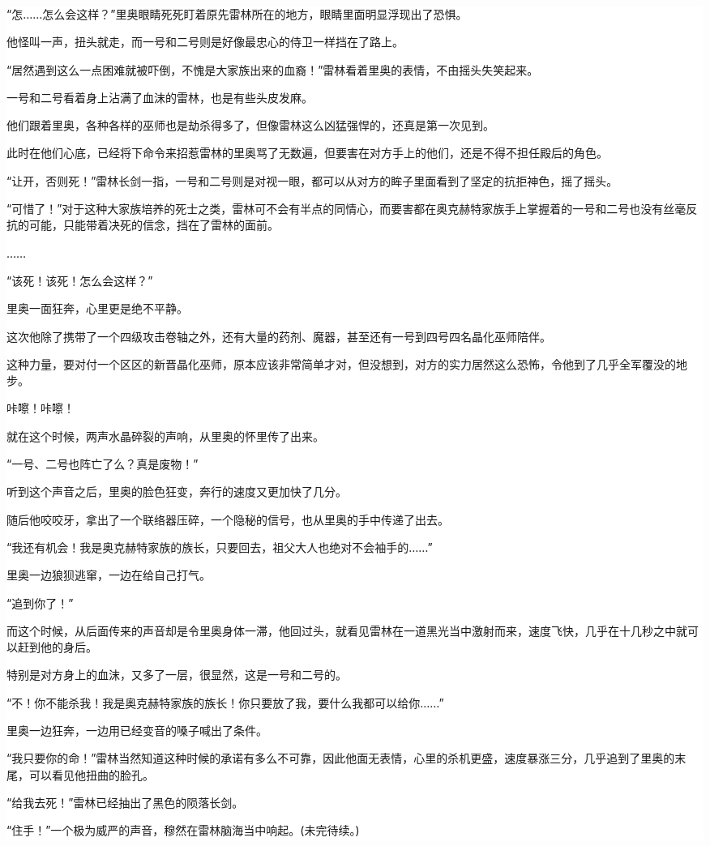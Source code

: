   “怎……怎么会这样？”里奥眼睛死死盯着原先雷林所在的地方，眼睛里面明显浮现出了恐惧。

  他怪叫一声，扭头就走，而一号和二号则是好像最忠心的侍卫一样挡在了路上。

  “居然遇到这么一点困难就被吓倒，不愧是大家族出来的血裔！”雷林看着里奥的表情，不由摇头失笑起来。

  一号和二号看着身上沾满了血沫的雷林，也是有些头皮发麻。

  他们跟着里奥，各种各样的巫师也是劫杀得多了，但像雷林这么凶猛强悍的，还真是第一次见到。

  此时在他们心底，已经将下命令来招惹雷林的里奥骂了无数遍，但要害在对方手上的他们，还是不得不担任殿后的角色。

  “让开，否则死！”雷林长剑一指，一号和二号则是对视一眼，都可以从对方的眸子里面看到了坚定的抗拒神色，摇了摇头。

  “可惜了！”对于这种大家族培养的死士之类，雷林可不会有半点的同情心，而要害都在奥克赫特家族手上掌握着的一号和二号也没有丝毫反抗的可能，只能带着决死的信念，挡在了雷林的面前。

  ……

  “该死！该死！怎么会这样？”

  里奥一面狂奔，心里更是绝不平静。

  这次他除了携带了一个四级攻击卷轴之外，还有大量的药剂、魔器，甚至还有一号到四号四名晶化巫师陪伴。

  这种力量，要对付一个区区的新晋晶化巫师，原本应该非常简单才对，但没想到，对方的实力居然这么恐怖，令他到了几乎全军覆没的地步。

  咔嚓！咔嚓！

  就在这个时候，两声水晶碎裂的声响，从里奥的怀里传了出来。

  “一号、二号也阵亡了么？真是废物！”

  听到这个声音之后，里奥的脸色狂变，奔行的速度又更加快了几分。

  随后他咬咬牙，拿出了一个联络器压碎，一个隐秘的信号，也从里奥的手中传递了出去。

  “我还有机会！我是奥克赫特家族的族长，只要回去，祖父大人也绝对不会袖手的……”

  里奥一边狼狈逃窜，一边在给自己打气。

  “追到你了！”

  而这个时候，从后面传来的声音却是令里奥身体一滞，他回过头，就看见雷林在一道黑光当中激射而来，速度飞快，几乎在十几秒之中就可以赶到他的身后。

  特别是对方身上的血沫，又多了一层，很显然，这是一号和二号的。

  “不！你不能杀我！我是奥克赫特家族的族长！你只要放了我，要什么我都可以给你……”

  里奥一边狂奔，一边用已经变音的嗓子喊出了条件。

  “我只要你的命！”雷林当然知道这种时候的承诺有多么不可靠，因此他面无表情，心里的杀机更盛，速度暴涨三分，几乎追到了里奥的末尾，可以看见他扭曲的脸孔。

  “给我去死！”雷林已经抽出了黑色的陨落长剑。

  “住手！”一个极为威严的声音，穆然在雷林脑海当中响起。(未完待续。)
